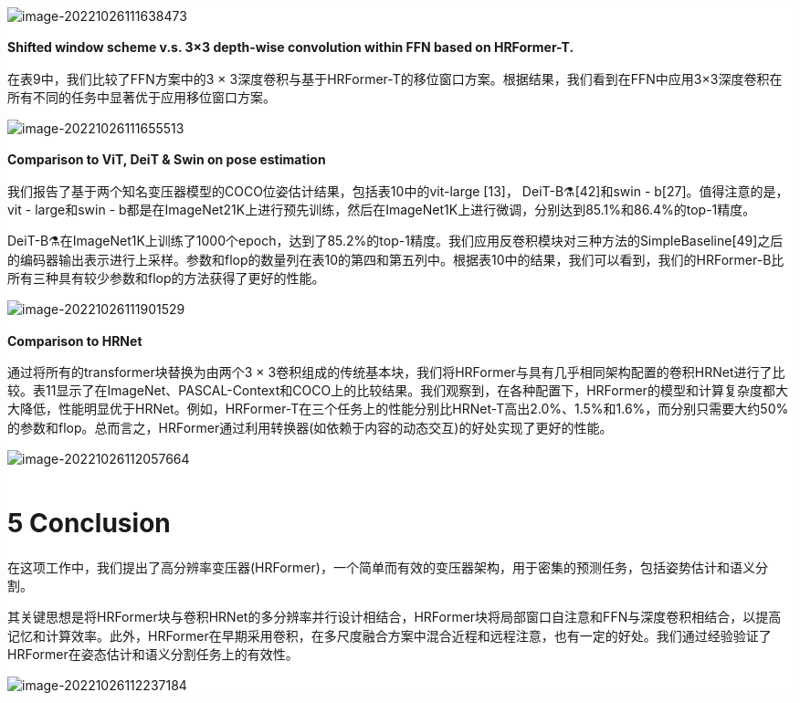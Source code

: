![image-20221026111638473](E:\MarkDown\picture\image-20221026111638473.png)

**Shifted window scheme v.s. 3×3 depth-wise convolution within FFN based on HRFormer-T.** 

在表9中，我们比较了FFN方案中的3 × 3深度卷积与基于HRFormer-T的移位窗口方案。根据结果，我们看到在FFN中应用3×3深度卷积在所有不同的任务中显著优于应用移位窗口方案。

![image-20221026111655513](E:\MarkDown\picture\image-20221026111655513.png)



**Comparison to ViT, DeiT & Swin on pose estimation**

我们报告了基于两个知名变压器模型的COCO位姿估计结果，包括表10中的vit-large [13]， DeiT-B⚗[42]和swin - b[27]。值得注意的是，vit - large和swin - b都是在ImageNet21K上进行预先训练，然后在ImageNet1K上进行微调，分别达到85.1%和86.4%的top-1精度。

DeiT-B⚗在ImageNet1K上训练了1000个epoch，达到了85.2%的top-1精度。我们应用反卷积模块对三种方法的SimpleBaseline[49]之后的编码器输出表示进行上采样。参数和flop的数量列在表10的第四和第五列中。根据表10中的结果，我们可以看到，我们的HRFormer-B比所有三种具有较少参数和flop的方法获得了更好的性能。

![image-20221026111901529](E:\MarkDown\picture\image-20221026111901529.png)



**Comparison to HRNet**

通过将所有的transformer块替换为由两个3 × 3卷积组成的传统基本块，我们将HRFormer与具有几乎相同架构配置的卷积HRNet进行了比较。表11显示了在ImageNet、PASCAL-Context和COCO上的比较结果。我们观察到，在各种配置下，HRFormer的模型和计算复杂度都大大降低，性能明显优于HRNet。例如，HRFormer-T在三个任务上的性能分别比HRNet-T高出2.0%、1.5%和1.6%，而分别只需要大约50%的参数和flop。总而言之，HRFormer通过利用转换器(如依赖于内容的动态交互)的好处实现了更好的性能。

![image-20221026112057664](E:\MarkDown\picture\image-20221026112057664.png)

# 5 Conclusion

在这项工作中，我们提出了高分辨率变压器(HRFormer)，一个简单而有效的变压器架构，用于密集的预测任务，包括姿势估计和语义分割。

其关键思想是将HRFormer块与卷积HRNet的多分辨率并行设计相结合，HRFormer块将局部窗口自注意和FFN与深度卷积相结合，以提高记忆和计算效率。此外，HRFormer在早期采用卷积，在多尺度融合方案中混合近程和远程注意，也有一定的好处。我们通过经验验证了HRFormer在姿态估计和语义分割任务上的有效性。



![image-20221026112237184](E:\MarkDown\picture\image-20221026112237184.png)









































